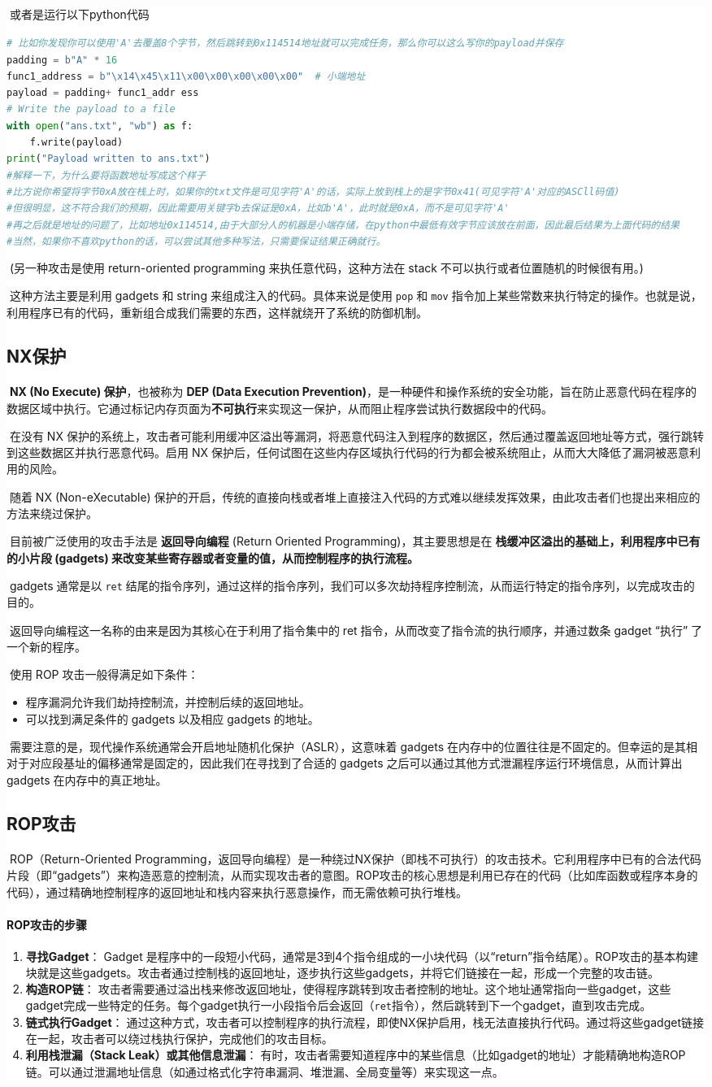 ​	或者是运行以下python代码

```python
# 比如你发现你可以使用'A'去覆盖8个字节，然后跳转到0x114514地址就可以完成任务，那么你可以这么写你的payload并保存
padding = b"A" * 16
func1_address = b"\x14\x45\x11\x00\x00\x00\x00\x00"  # 小端地址
payload = padding+ func1_addr ess
# Write the payload to a file
with open("ans.txt", "wb") as f:
    f.write(payload)
print("Payload written to ans.txt")
#解释一下，为什么要将函数地址写成这个样子
#比方说你希望将字节0xA放在栈上时，如果你的txt文件是可见字符'A'的话，实际上放到栈上的是字节0x41(可见字符'A'对应的ASCll码值)
#但很明显，这不符合我们的预期，因此需要用关键字b去保证是0xA，比如b'A'，此时就是0xA，而不是可见字符'A'
#再之后就是地址的问题了，比如地址0x114514,由于大部分人的机器是小端存储，在python中最低有效字节应该放在前面，因此最后结果为上面代码的结果
#当然，如果你不喜欢python的话，可以尝试其他多种写法，只需要保证结果正确就行。
```

​	(另一种攻击是使用 return-oriented programming 来执任意代码，这种方法在 stack 不可以执行或者位置随机的时候很有用。)

​	这种方法主要是利用 gadgets 和 string 来组成注入的代码。具体来说是使用 `pop` 和 `mov` 指令加上某些常数来执行特定的操作。也就是说，利用程序已有的代码，重新组合成我们需要的东西，这样就绕开了系统的防御机制。

## NX保护

​	**NX (No Execute) 保护**，也被称为 **DEP (Data Execution Prevention)**，是一种硬件和操作系统的安全功能，旨在防止恶意代码在程序的数据区域中执行。它通过标记内存页面为**不可执行**来实现这一保护，从而阻止程序尝试执行数据段中的代码。

​	在没有 NX 保护的系统上，攻击者可能利用缓冲区溢出等漏洞，将恶意代码注入到程序的数据区，然后通过覆盖返回地址等方式，强行跳转到这些数据区并执行恶意代码。启用 NX 保护后，任何试图在这些内存区域执行代码的行为都会被系统阻止，从而大大降低了漏洞被恶意利用的风险。

​	随着 NX (Non-eXecutable) 保护的开启，传统的直接向栈或者堆上直接注入代码的方式难以继续发挥效果，由此攻击者们也提出来相应的方法来绕过保护。

​	目前被广泛使用的攻击手法是 **返回导向编程** (Return Oriented Programming)，其主要思想是在 **栈缓冲区溢出的基础上，利用程序中已有的小片段 (gadgets) 来改变某些寄存器或者变量的值，从而控制程序的执行流程。**

​	gadgets 通常是以 `ret` 结尾的指令序列，通过这样的指令序列，我们可以多次劫持程序控制流，从而运行特定的指令序列，以完成攻击的目的。

​	返回导向编程这一名称的由来是因为其核心在于利用了指令集中的 ret 指令，从而改变了指令流的执行顺序，并通过数条 gadget “执行” 了一个新的程序。

​	使用 ROP 攻击一般得满足如下条件：

- 程序漏洞允许我们劫持控制流，并控制后续的返回地址。
- 可以找到满足条件的 gadgets 以及相应 gadgets 的地址。

​	需要注意的是，现代操作系统通常会开启地址随机化保护（ASLR），这意味着 gadgets 在内存中的位置往往是不固定的。但幸运的是其相对于对应段基址的偏移通常是固定的，因此我们在寻找到了合适的 gadgets 之后可以通过其他方式泄漏程序运行环境信息，从而计算出 gadgets 在内存中的真正地址。

## ROP攻击

​	ROP（Return-Oriented Programming，返回导向编程）是一种绕过NX保护（即栈不可执行）的攻击技术。它利用程序中已有的合法代码片段（即“gadgets”）来构造恶意的控制流，从而实现攻击者的意图。ROP攻击的核心思想是利用已存在的代码（比如库函数或程序本身的代码），通过精确地控制程序的返回地址和栈内容来执行恶意操作，而无需依赖可执行堆栈。

#### ROP攻击的步骤

1. **寻找Gadget**： Gadget 是程序中的一段短小代码，通常是3到4个指令组成的一小块代码（以“return”指令结尾）。ROP攻击的基本构建块就是这些gadgets。攻击者通过控制栈的返回地址，逐步执行这些gadgets，并将它们链接在一起，形成一个完整的攻击链。
2. **构造ROP链**： 攻击者需要通过溢出栈来修改返回地址，使得程序跳转到攻击者控制的地址。这个地址通常指向一些gadget，这些gadget完成一些特定的任务。每个gadget执行一小段指令后会返回（`ret`指令），然后跳转到下一个gadget，直到攻击完成。
3. **链式执行Gadget**： 通过这种方式，攻击者可以控制程序的执行流程，即使NX保护启用，栈无法直接执行代码。通过将这些gadget链接在一起，攻击者可以绕过栈执行保护，完成他们的攻击目标。
4. **利用栈泄漏（Stack Leak）或其他信息泄漏**： 有时，攻击者需要知道程序中的某些信息（比如gadget的地址）才能精确地构造ROP链。可以通过泄漏地址信息（如通过格式化字符串漏洞、堆泄漏、全局变量等）来实现这一点。
